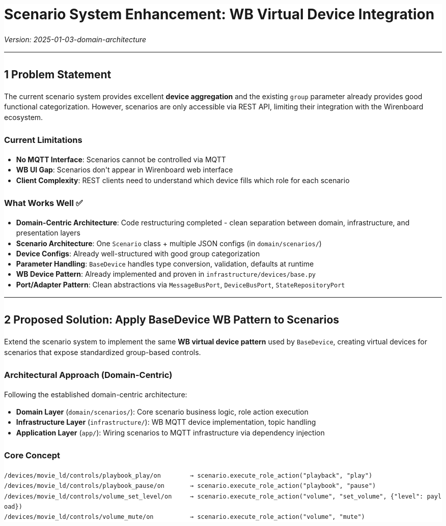 # Scenario System Enhancement: WB Virtual Device Integration
*Version: 2025-01-03-domain-architecture*

---

## 1 Problem Statement

The current scenario system provides excellent **device aggregation** and the existing `group` parameter already provides good functional categorization. However, scenarios are only accessible via REST API, limiting their integration with the Wirenboard ecosystem.

### Current Limitations
- **No MQTT Interface**: Scenarios cannot be controlled via MQTT
- **WB UI Gap**: Scenarios don't appear in Wirenboard web interface
- **Client Complexity**: REST clients need to understand which device fills which role for each scenario

### What Works Well ✅
- **Domain-Centric Architecture**: Code restructuring completed - clean separation between domain, infrastructure, and presentation layers
- **Scenario Architecture**: One `Scenario` class + multiple JSON configs (in `domain/scenarios/`)
- **Device Configs**: Already well-structured with good group categorization
- **Parameter Handling**: `BaseDevice` handles type conversion, validation, defaults at runtime
- **WB Device Pattern**: Already implemented and proven in `infrastructure/devices/base.py`
- **Port/Adapter Pattern**: Clean abstractions via `MessageBusPort`, `DeviceBusPort`, `StateRepositoryPort`

---

## 2 Proposed Solution: Apply BaseDevice WB Pattern to Scenarios

Extend the scenario system to implement the same **WB virtual device pattern** used by `BaseDevice`, creating virtual devices for scenarios that expose standardized group-based controls.

### Architectural Approach (Domain-Centric)

Following the established domain-centric architecture:

- **Domain Layer** (`domain/scenarios/`): Core scenario business logic, role action execution
- **Infrastructure Layer** (`infrastructure/`): WB MQTT device implementation, topic handling  
- **Application Layer** (`app/`): Wiring scenarios to MQTT infrastructure via dependency injection

### Core Concept
```
/devices/movie_ld/controls/playbook_play/on        → scenario.execute_role_action("playback", "play")
/devices/movie_ld/controls/playbook_pause/on       → scenario.execute_role_action("playbook", "pause")
/devices/movie_ld/controls/volume_set_level/on     → scenario.execute_role_action("volume", "set_volume", {"level": payload})
/devices/movie_ld/controls/volume_mute/on          → scenario.execute_role_action("volume", "mute")
```
